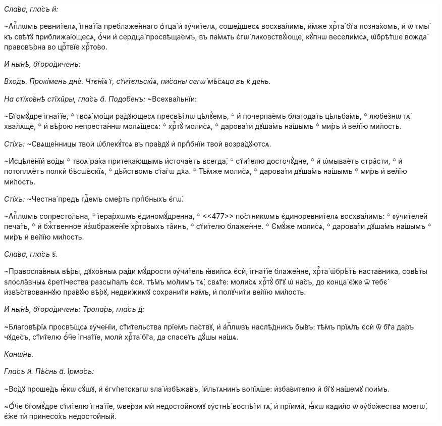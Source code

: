 *Сла́ва, гла́съ и҃:*

~А҆пⷭ҇лѡмъ ревни́телѧ, і҆гна́тїа преблаже́ннаго ѻ҆тца̀ и҆ ᲂу҆чи́телѧ,
соше́дшесѧ восхва́лимъ, и҆́мже хрⷭ҇та̀ бг҃а позна́хомъ, и҆ ѿ тмы̀ къ свѣ́тꙋ
приближа́ющесѧ, ѻ҆́чи и҆ сердца̀ просвѣща́емъ, въ па́мѧть є҆гѡ̀ ликовствꙋ́юще,
кꙋ́пнѡ весели́мсѧ, ѡ҆брѣ́тше вожда̀ правовѣ́рна во црⷭ҇твїе хрⷭ҇то́во.

*И҆ ны́нѣ, бг҃оро́диченъ:*

*Вхо́дъ. Прокі́менъ днѐ. Чтє́нїѧ г҃, ст҃и́тєльскїѧ, пи́саны сегѡ̀ мѣ́сѧца въ к҃
де́нь.*

*На стїхо́внѣ стїхи̑ры, гла́съ а҃. Подо́бенъ:* ~Всехва́льнїи:

~Бг҃омꙋ́дре і҆гна́тїе, ꙳ твоѧ̀ мо́щи ра́дꙋющесѧ пресвѣ́тлѡ цѣлꙋ́емъ, ꙳ и҆
почерпа́емъ благода́ть цѣльба́мъ, ꙳ любе́знѡ тѧ̀ хва́лѧще, ꙳ и҆ вѣ́рою
непреста́ннѡ молѧ́щесѧ: ꙳ хрⷭ҇тꙋ̀ моли́сѧ, ꙳ дарова́ти дꙋша́мъ на́шымъ ꙳ ми́ръ
и҆ ве́лїю ми́лость.

*Сті́хъ:* ~Свѧще́нницы твоѝ ѡ҆блекꙋ́тсѧ въ пра́вдꙋ и҆ прпⷣбнїи твоѝ
возра́дꙋютсѧ.

~И҆сцѣле́нїй во́ды ꙳ твоѧ̀ ра́ка притека́ющымъ и҆сточа́етъ всегда̀, ꙳ ст҃и́телю
досточꙋ́дне, ꙳ и҆ ѡ҆мыва́етъ стра̑сти, ꙳ и҆ потоплѧ́етъ полкѝ бѣсѡ́вскїѧ, ꙳
дѣ́йствомъ ст҃а́гѡ дх҃а. ꙳ Тѣ́мже моли́сѧ, ꙳ дарова́ти дꙋша́мъ на́шымъ ꙳ ми́ръ
и҆ ве́лїю ми́лость.

*Сті́хъ:* ~Честна̀ предъ гдⷭ҇емъ сме́рть прпⷣбныхъ є҆гѡ̀.

~А҆пⷭ҇лѡмъ сопресто́льна, ꙳ і҆ера́рхѡмъ є҆диномꙋ́дренна, ꙳ <<477>> по́стникѡмъ
є҆диноревни́телѧ восхва́лимъ: ꙳ ᲂу҆чи́телей печа́ть, ꙳ и҆ бжⷭ҇твенное
и҆з̾ѡбраже́нїе хрⷭ҇то́выхъ та̑инъ, ꙳ ст҃и́телю блаже́нне. ꙳ Є҆мꙋ́же моли́сѧ, ꙳
дарова́ти дꙋша́мъ на́шымъ ꙳ ми́ръ и҆ ве́лїю ми́лость.

*Сла́ва, гла́съ ѕ҃.*

~Правосла́вныѧ вѣ́ры, дꙋхо́вныѧ ра́ди мꙋ́дрости ᲂу҆чи́тель ꙗ҆ви́лсѧ є҆сѝ,
і҆гна́тїе блаже́нне, хрⷭ҇та̀ ѡ҆брѣ́тъ наста́вника, совѣ́ты ѕлосла̑вныѧ
є҆реті́чества разсы́палъ є҆сѝ. тѣ́мъ мо́лимъ тѧ̀, свѧ́те: моли́сѧ хрⷭ҇тꙋ̀ бг҃ꙋ
ѡ҆ на́съ, до конца̀ є҆́же ѿ тебє̀ и҆звѣ́ствованнꙋю пра́вꙋю вѣ́рꙋ, недви́жимꙋ
сохрани́ти на́мъ, и҆ полꙋчи́ти ве́лїю ми́лость.

*И҆ ны́нѣ, бг҃оро́диченъ: Тропа́рь, гла́съ д҃:*

~Благовѣ́рїѧ просвѣ́щсѧ ᲂу҆че́нїи, ст҃и́тельства прїе́мъ па́ствꙋ, и҆ а҆пⷭ҇лѡвъ
наслѣ́дникъ бы́въ: тѣ́мъ прїѧ́лъ є҆сѝ ѿ бг҃а да́ръ чꙋде́съ, ст҃и́телю ѻ҆́ч҃е
і҆гна́тїе, молѝ хрⷭ҇та̀ бг҃а, да спасе́тъ дꙋ́шы на́шѧ.

*Канѡ́нъ.*

*Гла́съ и҃. Пѣ́снь а҃. І҆рмо́съ:*

~Во́дꙋ проше́дъ ꙗ҆́кѡ сꙋ́шꙋ, и҆ є҆гѵ́петскагѡ ѕла̀ и҆збѣжа́въ, і҆и҃льтѧнинъ
вопїѧ́ше: и҆зба́вителю и҆ бг҃ꙋ на́шемꙋ пои́мъ.

~Ѻ҆́ч҃е бг҃омꙋ́дре ст҃и́телю і҆гна́тїе, ѿве́рзи мѝ недосто́йномꙋ ᲂу҆стнѣ̀
воспѣ́ти тѧ̀, и҆ прїимѝ, ꙗ҆́кѡ кади́ло ѿ ᲂу҆бо́жества моегѡ̀, є҆́же тѝ
принесо́хъ недосто́йный.
